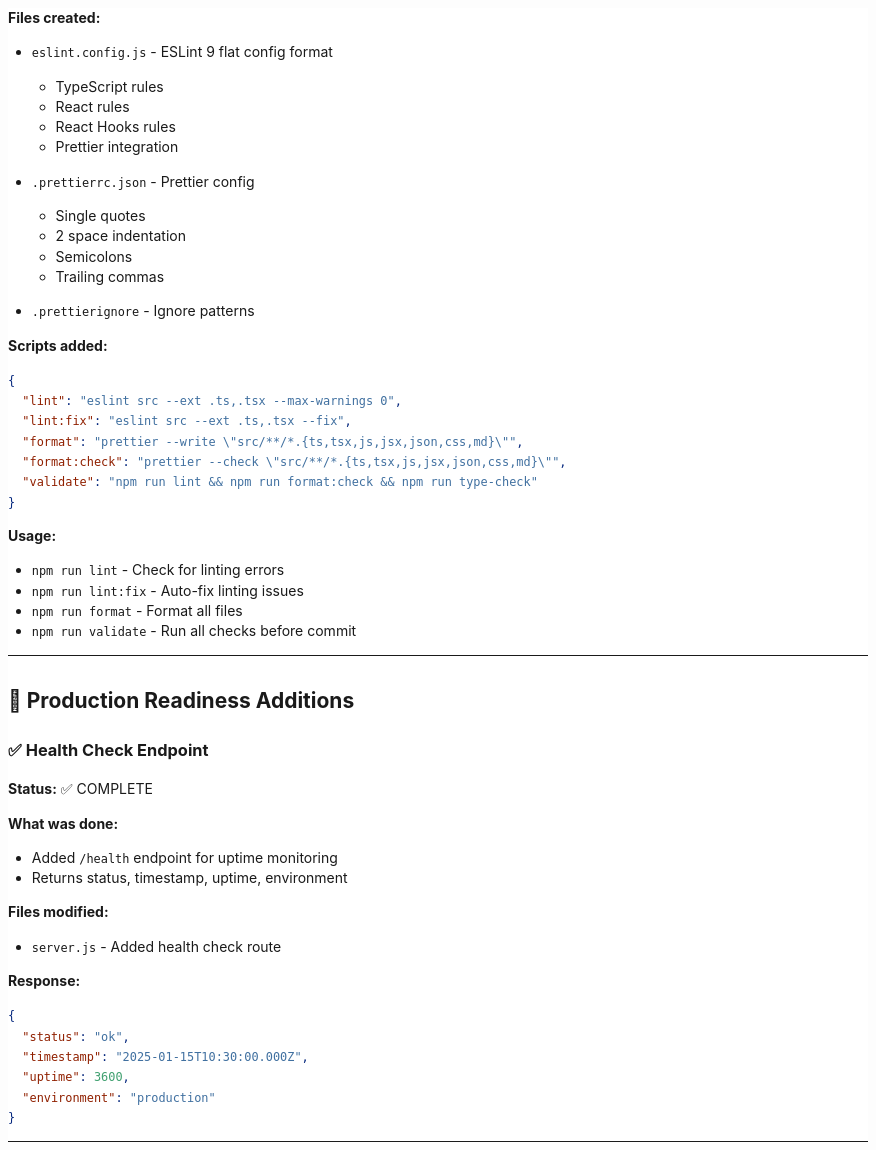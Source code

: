 **Files created:**
- `eslint.config.js` - ESLint 9 flat config format
  - TypeScript rules
  - React rules
  - React Hooks rules
  - Prettier integration
  
- `.prettierrc.json` - Prettier config
  - Single quotes
  - 2 space indentation
  - Semicolons
  - Trailing commas
  
- `.prettierignore` - Ignore patterns

**Scripts added:**
```json
{
  "lint": "eslint src --ext .ts,.tsx --max-warnings 0",
  "lint:fix": "eslint src --ext .ts,.tsx --fix",
  "format": "prettier --write \"src/**/*.{ts,tsx,js,jsx,json,css,md}\"",
  "format:check": "prettier --check \"src/**/*.{ts,tsx,js,jsx,json,css,md}\"",
  "validate": "npm run lint && npm run format:check && npm run type-check"
}
```

**Usage:**
- `npm run lint` - Check for linting errors
- `npm run lint:fix` - Auto-fix linting issues
- `npm run format` - Format all files
- `npm run validate` - Run all checks before commit

---

## 🚀 Production Readiness Additions

### ✅ Health Check Endpoint

**Status:** ✅ COMPLETE

**What was done:**
- Added `/health` endpoint for uptime monitoring
- Returns status, timestamp, uptime, environment

**Files modified:**
- `server.js` - Added health check route

**Response:**
```json
{
  "status": "ok",
  "timestamp": "2025-01-15T10:30:00.000Z",
  "uptime": 3600,
  "environment": "production"
}
```

---